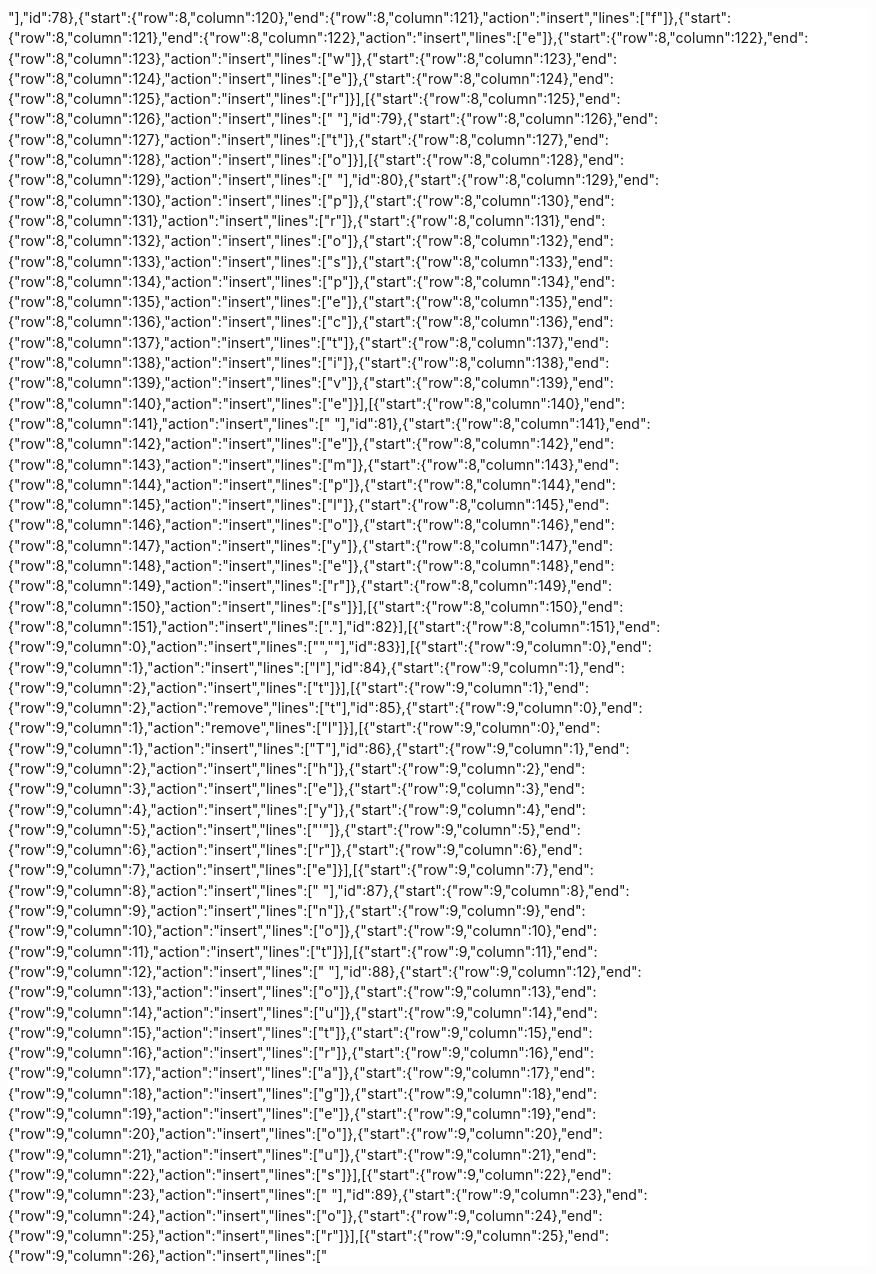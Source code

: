 "],"id":78},{"start":{"row":8,"column":120},"end":{"row":8,"column":121},"action":"insert","lines":["f"]},{"start":{"row":8,"column":121},"end":{"row":8,"column":122},"action":"insert","lines":["e"]},{"start":{"row":8,"column":122},"end":{"row":8,"column":123},"action":"insert","lines":["w"]},{"start":{"row":8,"column":123},"end":{"row":8,"column":124},"action":"insert","lines":["e"]},{"start":{"row":8,"column":124},"end":{"row":8,"column":125},"action":"insert","lines":["r"]}],[{"start":{"row":8,"column":125},"end":{"row":8,"column":126},"action":"insert","lines":[" "],"id":79},{"start":{"row":8,"column":126},"end":{"row":8,"column":127},"action":"insert","lines":["t"]},{"start":{"row":8,"column":127},"end":{"row":8,"column":128},"action":"insert","lines":["o"]}],[{"start":{"row":8,"column":128},"end":{"row":8,"column":129},"action":"insert","lines":[" "],"id":80},{"start":{"row":8,"column":129},"end":{"row":8,"column":130},"action":"insert","lines":["p"]},{"start":{"row":8,"column":130},"end":{"row":8,"column":131},"action":"insert","lines":["r"]},{"start":{"row":8,"column":131},"end":{"row":8,"column":132},"action":"insert","lines":["o"]},{"start":{"row":8,"column":132},"end":{"row":8,"column":133},"action":"insert","lines":["s"]},{"start":{"row":8,"column":133},"end":{"row":8,"column":134},"action":"insert","lines":["p"]},{"start":{"row":8,"column":134},"end":{"row":8,"column":135},"action":"insert","lines":["e"]},{"start":{"row":8,"column":135},"end":{"row":8,"column":136},"action":"insert","lines":["c"]},{"start":{"row":8,"column":136},"end":{"row":8,"column":137},"action":"insert","lines":["t"]},{"start":{"row":8,"column":137},"end":{"row":8,"column":138},"action":"insert","lines":["i"]},{"start":{"row":8,"column":138},"end":{"row":8,"column":139},"action":"insert","lines":["v"]},{"start":{"row":8,"column":139},"end":{"row":8,"column":140},"action":"insert","lines":["e"]}],[{"start":{"row":8,"column":140},"end":{"row":8,"column":141},"action":"insert","lines":[" "],"id":81},{"start":{"row":8,"column":141},"end":{"row":8,"column":142},"action":"insert","lines":["e"]},{"start":{"row":8,"column":142},"end":{"row":8,"column":143},"action":"insert","lines":["m"]},{"start":{"row":8,"column":143},"end":{"row":8,"column":144},"action":"insert","lines":["p"]},{"start":{"row":8,"column":144},"end":{"row":8,"column":145},"action":"insert","lines":["l"]},{"start":{"row":8,"column":145},"end":{"row":8,"column":146},"action":"insert","lines":["o"]},{"start":{"row":8,"column":146},"end":{"row":8,"column":147},"action":"insert","lines":["y"]},{"start":{"row":8,"column":147},"end":{"row":8,"column":148},"action":"insert","lines":["e"]},{"start":{"row":8,"column":148},"end":{"row":8,"column":149},"action":"insert","lines":["r"]},{"start":{"row":8,"column":149},"end":{"row":8,"column":150},"action":"insert","lines":["s"]}],[{"start":{"row":8,"column":150},"end":{"row":8,"column":151},"action":"insert","lines":["."],"id":82}],[{"start":{"row":8,"column":151},"end":{"row":9,"column":0},"action":"insert","lines":["",""],"id":83}],[{"start":{"row":9,"column":0},"end":{"row":9,"column":1},"action":"insert","lines":["I"],"id":84},{"start":{"row":9,"column":1},"end":{"row":9,"column":2},"action":"insert","lines":["t"]}],[{"start":{"row":9,"column":1},"end":{"row":9,"column":2},"action":"remove","lines":["t"],"id":85},{"start":{"row":9,"column":0},"end":{"row":9,"column":1},"action":"remove","lines":["I"]}],[{"start":{"row":9,"column":0},"end":{"row":9,"column":1},"action":"insert","lines":["T"],"id":86},{"start":{"row":9,"column":1},"end":{"row":9,"column":2},"action":"insert","lines":["h"]},{"start":{"row":9,"column":2},"end":{"row":9,"column":3},"action":"insert","lines":["e"]},{"start":{"row":9,"column":3},"end":{"row":9,"column":4},"action":"insert","lines":["y"]},{"start":{"row":9,"column":4},"end":{"row":9,"column":5},"action":"insert","lines":["'"]},{"start":{"row":9,"column":5},"end":{"row":9,"column":6},"action":"insert","lines":["r"]},{"start":{"row":9,"column":6},"end":{"row":9,"column":7},"action":"insert","lines":["e"]}],[{"start":{"row":9,"column":7},"end":{"row":9,"column":8},"action":"insert","lines":[" "],"id":87},{"start":{"row":9,"column":8},"end":{"row":9,"column":9},"action":"insert","lines":["n"]},{"start":{"row":9,"column":9},"end":{"row":9,"column":10},"action":"insert","lines":["o"]},{"start":{"row":9,"column":10},"end":{"row":9,"column":11},"action":"insert","lines":["t"]}],[{"start":{"row":9,"column":11},"end":{"row":9,"column":12},"action":"insert","lines":[" "],"id":88},{"start":{"row":9,"column":12},"end":{"row":9,"column":13},"action":"insert","lines":["o"]},{"start":{"row":9,"column":13},"end":{"row":9,"column":14},"action":"insert","lines":["u"]},{"start":{"row":9,"column":14},"end":{"row":9,"column":15},"action":"insert","lines":["t"]},{"start":{"row":9,"column":15},"end":{"row":9,"column":16},"action":"insert","lines":["r"]},{"start":{"row":9,"column":16},"end":{"row":9,"column":17},"action":"insert","lines":["a"]},{"start":{"row":9,"column":17},"end":{"row":9,"column":18},"action":"insert","lines":["g"]},{"start":{"row":9,"column":18},"end":{"row":9,"column":19},"action":"insert","lines":["e"]},{"start":{"row":9,"column":19},"end":{"row":9,"column":20},"action":"insert","lines":["o"]},{"start":{"row":9,"column":20},"end":{"row":9,"column":21},"action":"insert","lines":["u"]},{"start":{"row":9,"column":21},"end":{"row":9,"column":22},"action":"insert","lines":["s"]}],[{"start":{"row":9,"column":22},"end":{"row":9,"column":23},"action":"insert","lines":[" "],"id":89},{"start":{"row":9,"column":23},"end":{"row":9,"column":24},"action":"insert","lines":["o"]},{"start":{"row":9,"column":24},"end":{"row":9,"column":25},"action":"insert","lines":["r"]}],[{"start":{"row":9,"column":25},"end":{"row":9,"column":26},"action":"insert","lines":["